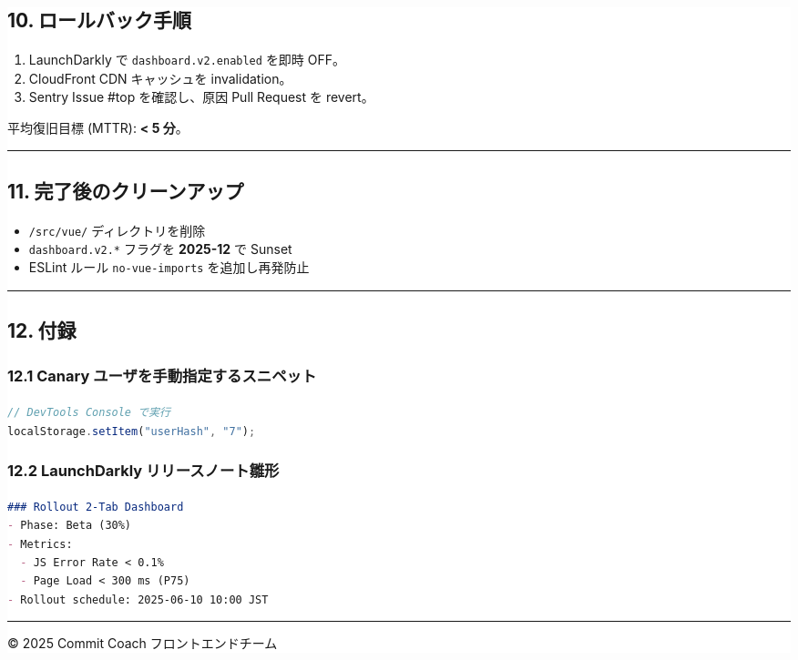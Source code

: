 
## 10. ロールバック手順

1. LaunchDarkly で `dashboard.v2.enabled` を即時 OFF。
2. CloudFront CDN キャッシュを invalidation。
3. Sentry Issue #top を確認し、原因 Pull Request を revert。

平均復旧目標 (MTTR): **< 5 分**。

---

## 11. 完了後のクリーンアップ

* `/src/vue/` ディレクトリを削除
* `dashboard.v2.*` フラグを **2025-12** で Sunset
* ESLint ルール `no-vue-imports` を追加し再発防止

---

## 12. 付録

### 12.1 Canary ユーザを手動指定するスニペット

```js
// DevTools Console で実行
localStorage.setItem("userHash", "7");
```

### 12.2 LaunchDarkly リリースノート雛形

```md
### Rollout 2-Tab Dashboard
- Phase: Beta (30%)
- Metrics:
  - JS Error Rate < 0.1%
  - Page Load < 300 ms (P75)
- Rollout schedule: 2025-06-10 10:00 JST
```

---

© 2025 Commit Coach フロントエンドチーム
